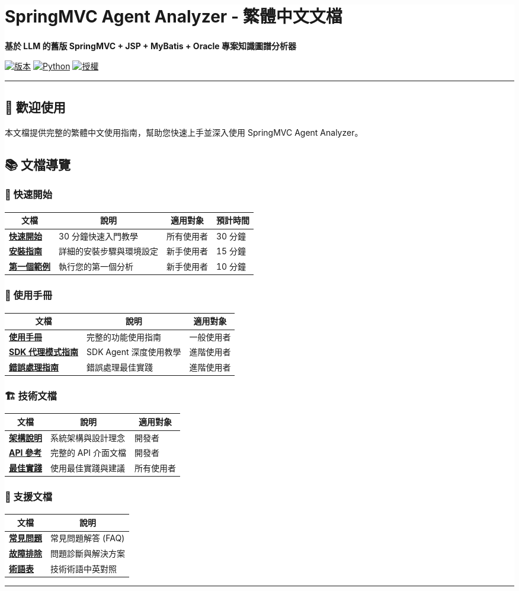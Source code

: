 # SpringMVC Agent Analyzer - 繁體中文文檔

**基於 LLM 的舊版 SpringMVC + JSP + MyBatis + Oracle 專案知識圖譜分析器**

[![版本](https://img.shields.io/badge/version-0.1.0--alpha-blue.svg)]()
[![Python](https://img.shields.io/badge/python-3.10%2B-blue.svg)]()
[![授權](https://img.shields.io/badge/license-MIT-green.svg)]()

---

## 🌟 歡迎使用

本文檔提供完整的繁體中文使用指南，幫助您快速上手並深入使用 SpringMVC Agent Analyzer。

## 📚 文檔導覽

### 🚀 快速開始

| 文檔 | 說明 | 適用對象 | 預計時間 |
|------|------|----------|----------|
| **[快速開始](./快速開始.md)** | 30 分鐘快速入門教學 | 所有使用者 | 30 分鐘 |
| **[安裝指南](./安裝指南.md)** | 詳細的安裝步驟與環境設定 | 新手使用者 | 15 分鐘 |
| **[第一個範例](./快速開始.md#第一個範例)** | 執行您的第一個分析 | 新手使用者 | 10 分鐘 |

### 📖 使用手冊

| 文檔 | 說明 | 適用對象 |
|------|------|----------|
| **[使用手冊](./使用手冊.md)** | 完整的功能使用指南 | 一般使用者 |
| **[SDK 代理模式指南](./SDK代理模式指南.md)** | SDK Agent 深度使用教學 | 進階使用者 |
| **[錯誤處理指南](./錯誤處理指南.md)** | 錯誤處理最佳實踐 | 進階使用者 |

### 🏗️ 技術文檔

| 文檔 | 說明 | 適用對象 |
|------|------|----------|
| **[架構說明](./架構說明.md)** | 系統架構與設計理念 | 開發者 |
| **[API 參考](./API參考.md)** | 完整的 API 介面文檔 | 開發者 |
| **[最佳實踐](./最佳實踐.md)** | 使用最佳實踐與建議 | 所有使用者 |

### 🔧 支援文檔

| 文檔 | 說明 |
|------|------|
| **[常見問題](./常見問題.md)** | 常見問題解答 (FAQ) |
| **[故障排除](./故障排除.md)** | 問題診斷與解決方案 |
| **[術語表](./術語表.md)** | 技術術語中英對照 |

---
